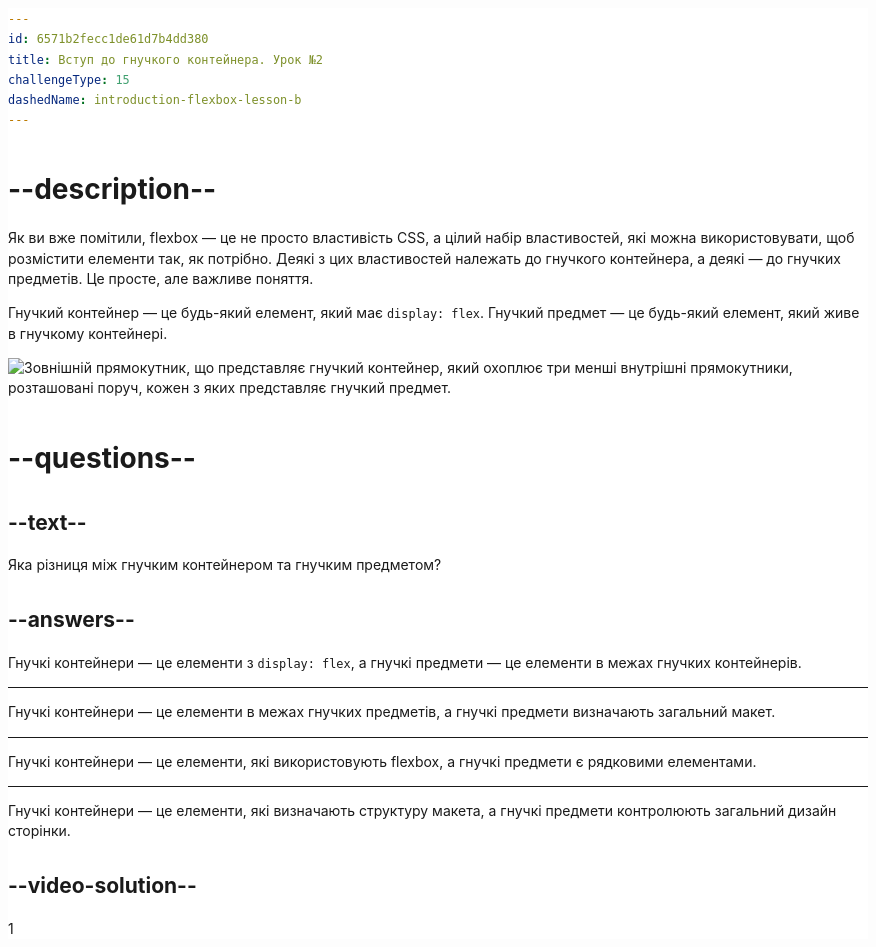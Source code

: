 ```yaml
---
id: 6571b2fecc1de61d7b4dd380
title: Вступ до гнучкого контейнера. Урок №2
challengeType: 15
dashedName: introduction-flexbox-lesson-b
---
```


# --description--

Як ви вже помітили, flexbox — це не просто властивість CSS, а цілий набір властивостей, які можна використовувати, щоб розмістити елементи так, як потрібно. Деякі з цих властивостей належать до гнучкого контейнера, а деякі — до гнучких предметів. Це просте, але важливе поняття.

Гнучкий контейнер — це будь-який елемент, який має `display: flex`. Гнучкий предмет — це будь-який елемент, який живе в гнучкому контейнері.

<img src="https://cdn.freecodecamp.org/curriculum/odin-project/flex-box/flexbox-01.png" style="width: 95%; height: 95%;" alt="Зовнішній прямокутник, що представляє гнучкий контейнер, який охоплює три менші внутрішні прямокутники, розташовані поруч, кожен з яких представляє гнучкий предмет." />

# --questions--

## --text--

Яка різниця між гнучким контейнером та гнучким предметом?

## --answers--

Гнучкі контейнери — це елементи з `display: flex`, а гнучкі предмети — це елементи в межах гнучких контейнерів.

---

Гнучкі контейнери — це елементи в межах гнучких предметів, а гнучкі предмети визначають загальний макет.

---

Гнучкі контейнери — це елементи, які використовують flexbox, а гнучкі предмети є рядковими елементами.

---

Гнучкі контейнери — це елементи, які визначають структуру макета, а гнучкі предмети контролюють загальний дизайн сторінки.

## --video-solution--

1
